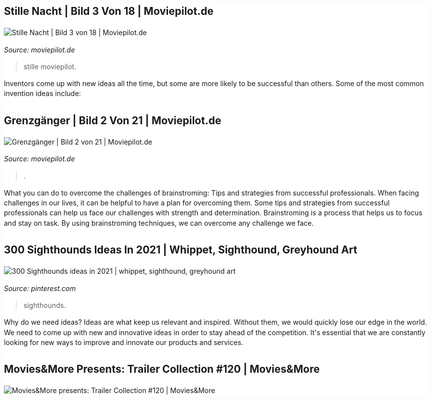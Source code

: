     
## Stille Nacht | Bild 3 Von 18 | Moviepilot.de

<img loading=lazy src="https://assets.cdn.moviepilot.de/files/c37fc0bd5190f4beb3425c3bbfe4f751c721e5b42d8328cf82510839bd53/limit/960/540/stille-nacht-4.jpg" onerror="this.onerror=null;this.src='https://tse2.mm.bing.net/th?id=OIP.NJuJccEcgf4RtsmtUZwpcwHaEK&amp;pid=15.1';" alt="Stille Nacht | Bild 3 von 18 | Moviepilot.de">

_Source: moviepilot.de_

>stille moviepilot. 

	

Inventors come up with new ideas all the time, but some are more likely to be successful than others. Some of the most common invention ideas include:

    
## Grenzgänger | Bild 2 Von 21 | Moviepilot.de

<img loading=lazy src="https://assets.cdn.moviepilot.de/files/813cb9328faf7c054b3ada0cff2963950fdf2c3c3aa9310679407012295a/limit/800/485/Grenzg_nger__1_.jpg" onerror="this.onerror=null;this.src='https://tse4.mm.bing.net/th?id=OIP.Ia_ILUOd23Au_-C2m-EibgHaEf&amp;pid=15.1';" alt="Grenzgänger | Bild 2 von 21 | Moviepilot.de">

_Source: moviepilot.de_

>. 

	

What you can do to overcome the challenges of brainstroming: Tips and strategies from successful professionals.
When facing challenges in our lives, it can be helpful to have a plan for overcoming them. Some tips and strategies from successful professionals can help us face our challenges with strength and determination. Brainstroming is a process that helps us to focus and stay on task. By using brainstroming techniques, we can overcome any challenge we face.

    
## 300 Sighthounds Ideas In 2021 | Whippet, Sighthound, Greyhound Art

<img loading=lazy src="https://i.pinimg.com/474x/d2/ff/15/d2ff15c7ba39df8a01cbe56a203d0973--whippets-pet-dogs.jpg" onerror="this.onerror=null;this.src='https://tse3.mm.bing.net/th?id=OIP.DsXozxHuEU2FJ5b6SbykkgAAAA&amp;pid=15.1';" alt="300 Sighthounds ideas in 2021 | whippet, sighthound, greyhound art">

_Source: pinterest.com_

>sighthounds. 

	

Why do we need ideas?
Ideas are what keep us relevant and inspired. Without them, we would quickly lose our edge in the world. We need to come up with new and innovative ideas in order to stay ahead of the competition. It's essential that we are constantly looking for new ways to improve and innovate our products and services.

    
## Movies&amp;More Presents: Trailer Collection #120 | Movies&amp;More

<img loading=lazy src="http://moviesandmore.at/wp-content/uploads/2019/03/bodyatbrightonrock-slice.jpg" onerror="this.onerror=null;this.src='https://tse1.mm.bing.net/th?id=OIP.ZO-gIPFCjN87xBLHG3MtGQHaDz&amp;pid=15.1';" alt="Movies&amp;More presents: Trailer Collection #120 | Movies&amp;More">
